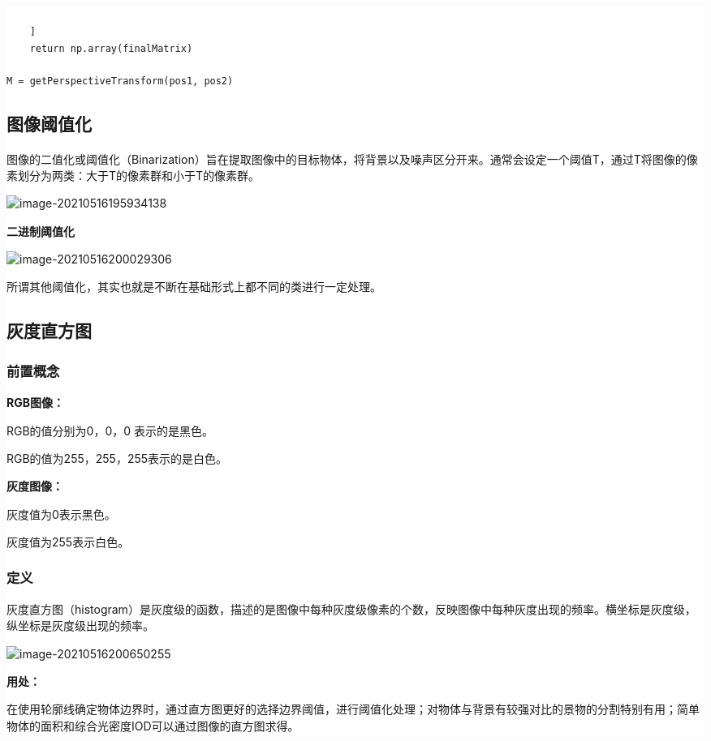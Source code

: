 ```

    ]
    return np.array(finalMatrix)

M = getPerspectiveTransform(pos1, pos2)
```







## 图像阈值化

图像的二值化或阈值化（Binarization）旨在提取图像中的目标物体，将背景以及噪声区分开来。通常会设定一个阈值T，通过T将图像的像素划分为两类：大于T的像素群和小于T的像素群。

![image-20210516195934138](https://raw.githubusercontent.com/kengerlwl/MDimg/master/image/84ec341a66fdbd14311e39fb5b266923/86e4d4c06ed913297cf73df917113377.png)



**二进制阈值化**

![image-20210516200029306](https://raw.githubusercontent.com/kengerlwl/MDimg/master/image/84ec341a66fdbd14311e39fb5b266923/e4bcc8740e408805c15aecc64e58da64.png)





所谓其他阈值化，其实也就是不断在基础形式上都不同的类进行一定处理。

## 灰度直方图

### 前置概念

**RGB图像：**

RGB的值分别为0，0，0 表示的是黑色。

RGB的值为255，255，255表示的是白色。

**灰度图像：**

灰度值为0表示黑色。

灰度值为255表示白色。

### 定义

灰度直方图（histogram）是灰度级的函数，描述的是图像中每种灰度级像素的个数，反映图像中每种灰度出现的频率。横坐标是灰度级，纵坐标是灰度级出现的频率。

![image-20210516200650255](https://raw.githubusercontent.com/kengerlwl/MDimg/master/image/84ec341a66fdbd14311e39fb5b266923/14f8ae266ebabeb3c974b160502bf0d5.png)



**用处：**

在使用轮廓线确定物体边界时，通过直方图更好的选择边界阈值，进行阈值化处理；对物体与背景有较强对比的景物的分割特别有用；简单物体的面积和综合光密度IOD可以通过图像的直方图求得。


